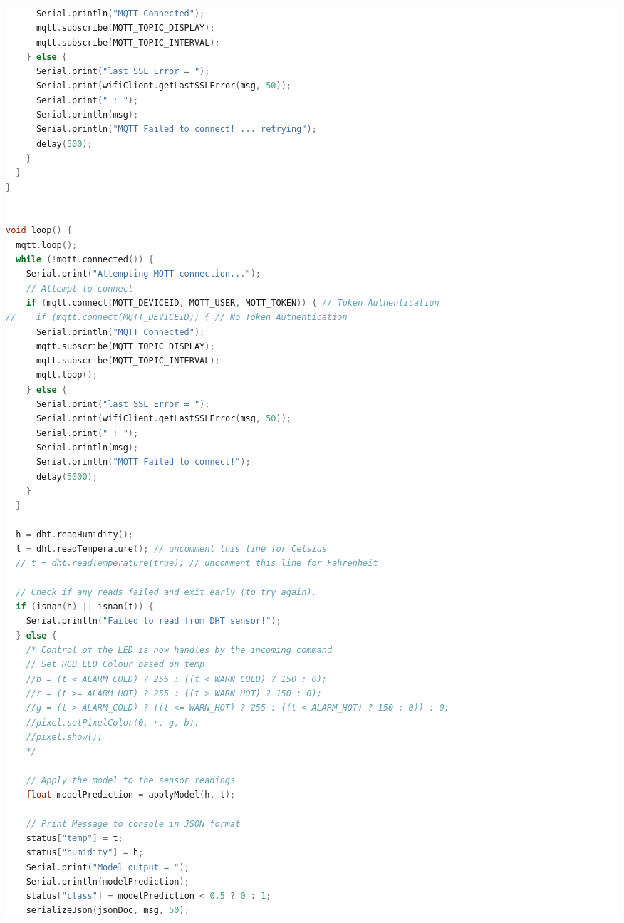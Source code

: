 ```C
      Serial.println("MQTT Connected");
      mqtt.subscribe(MQTT_TOPIC_DISPLAY);
      mqtt.subscribe(MQTT_TOPIC_INTERVAL);
    } else {
      Serial.print("last SSL Error = ");
      Serial.print(wifiClient.getLastSSLError(msg, 50));
      Serial.print(" : ");
      Serial.println(msg);
      Serial.println("MQTT Failed to connect! ... retrying");
      delay(500);
    }
  }
}


void loop() {
  mqtt.loop();
  while (!mqtt.connected()) {
    Serial.print("Attempting MQTT connection...");
    // Attempt to connect
    if (mqtt.connect(MQTT_DEVICEID, MQTT_USER, MQTT_TOKEN)) { // Token Authentication
//    if (mqtt.connect(MQTT_DEVICEID)) { // No Token Authentication
      Serial.println("MQTT Connected");
      mqtt.subscribe(MQTT_TOPIC_DISPLAY);
      mqtt.subscribe(MQTT_TOPIC_INTERVAL);
      mqtt.loop();
    } else {
      Serial.print("last SSL Error = ");
      Serial.print(wifiClient.getLastSSLError(msg, 50));
      Serial.print(" : ");
      Serial.println(msg);
      Serial.println("MQTT Failed to connect!");
      delay(5000);
    }
  }

  h = dht.readHumidity();
  t = dht.readTemperature(); // uncomment this line for Celsius
  // t = dht.readTemperature(true); // uncomment this line for Fahrenheit

  // Check if any reads failed and exit early (to try again).
  if (isnan(h) || isnan(t)) {
    Serial.println("Failed to read from DHT sensor!");
  } else {
    /* Control of the LED is now handles by the incoming command
    // Set RGB LED Colour based on temp
    //b = (t < ALARM_COLD) ? 255 : ((t < WARN_COLD) ? 150 : 0);
    //r = (t >= ALARM_HOT) ? 255 : ((t > WARN_HOT) ? 150 : 0);
    //g = (t > ALARM_COLD) ? ((t <= WARN_HOT) ? 255 : ((t < ALARM_HOT) ? 150 : 0)) : 0;
    //pixel.setPixelColor(0, r, g, b);
    //pixel.show();
    */

    // Apply the model to the sensor readings
    float modelPrediction = applyModel(h, t);

    // Print Message to console in JSON format
    status["temp"] = t;
    status["humidity"] = h;
    Serial.print("Model output = ");
    Serial.println(modelPrediction);
    status["class"] = modelPrediction < 0.5 ? 0 : 1;
    serializeJson(jsonDoc, msg, 50);
```
